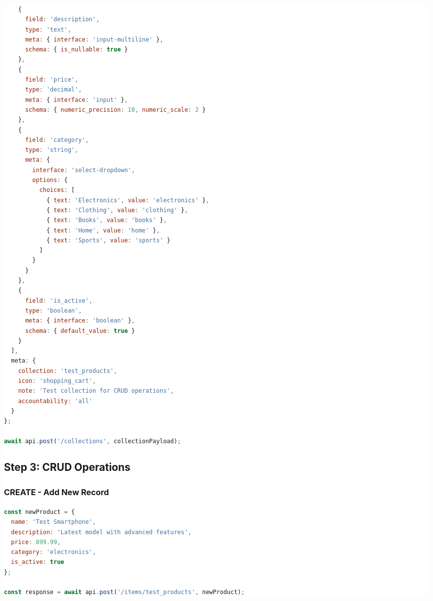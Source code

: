 ```javascript
    {
      field: 'description',
      type: 'text',
      meta: { interface: 'input-multiline' },
      schema: { is_nullable: true }
    },
    {
      field: 'price',
      type: 'decimal',
      meta: { interface: 'input' },
      schema: { numeric_precision: 10, numeric_scale: 2 }
    },
    {
      field: 'category',
      type: 'string',
      meta: {
        interface: 'select-dropdown',
        options: {
          choices: [
            { text: 'Electronics', value: 'electronics' },
            { text: 'Clothing', value: 'clothing' },
            { text: 'Books', value: 'books' },
            { text: 'Home', value: 'home' },
            { text: 'Sports', value: 'sports' }
          ]
        }
      }
    },
    {
      field: 'is_active',
      type: 'boolean',
      meta: { interface: 'boolean' },
      schema: { default_value: true }
    }
  ],
  meta: {
    collection: 'test_products',
    icon: 'shopping_cart',
    note: 'Test collection for CRUD operations',
    accountability: 'all'
  }
};

await api.post('/collections', collectionPayload);
```

## Step 3: CRUD Operations

### CREATE - Add New Record
```javascript
const newProduct = {
  name: 'Test Smartphone',
  description: 'Latest model with advanced features',
  price: 899.99,
  category: 'electronics',
  is_active: true
};

const response = await api.post('/items/test_products', newProduct);
```
